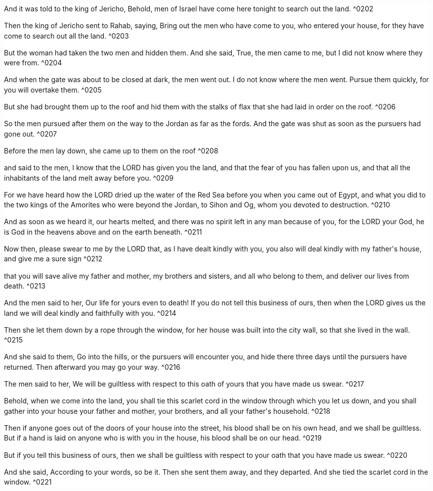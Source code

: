 And it was told to the king of Jericho, Behold, men of Israel have come here tonight to search out the land. ^0202

Then the king of Jericho sent to Rahab, saying, Bring out the men who have come to you, who entered your house, for they have come to search out all the land. ^0203

But the woman had taken the two men and hidden them. And she said, True, the men came to me, but I did not know where they were from. ^0204

And when the gate was about to be closed at dark, the men went out. I do not know where the men went. Pursue them quickly, for you will overtake them. ^0205

But she had brought them up to the roof and hid them with the stalks of flax that she had laid in order on the roof. ^0206

So the men pursued after them on the way to the Jordan as far as the fords. And the gate was shut as soon as the pursuers had gone out. ^0207

Before the men lay down, she came up to them on the roof ^0208

and said to the men, I know that the LORD has given you the land, and that the fear of you has fallen upon us, and that all the inhabitants of the land melt away before you. ^0209

For we have heard how the LORD dried up the water of the Red Sea before you when you came out of Egypt, and what you did to the two kings of the Amorites who were beyond the Jordan, to Sihon and Og, whom you devoted to destruction. ^0210

And as soon as we heard it, our hearts melted, and there was no spirit left in any man because of you, for the LORD your God, he is God in the heavens above and on the earth beneath. ^0211

Now then, please swear to me by the LORD that, as I have dealt kindly with you, you also will deal kindly with my father's house, and give me a sure sign ^0212

that you will save alive my father and mother, my brothers and sisters, and all who belong to them, and deliver our lives from death. ^0213

And the men said to her, Our life for yours even to death! If you do not tell this business of ours, then when the LORD gives us the land we will deal kindly and faithfully with you. ^0214

Then she let them down by a rope through the window, for her house was built into the city wall, so that she lived in the wall. ^0215

And she said to them, Go into the hills, or the pursuers will encounter you, and hide there three days until the pursuers have returned. Then afterward you may go your way. ^0216

The men said to her, We will be guiltless with respect to this oath of yours that you have made us swear. ^0217

Behold, when we come into the land, you shall tie this scarlet cord in the window through which you let us down, and you shall gather into your house your father and mother, your brothers, and all your father's household. ^0218

Then if anyone goes out of the doors of your house into the street, his blood shall be on his own head, and we shall be guiltless. But if a hand is laid on anyone who is with you in the house, his blood shall be on our head. ^0219

But if you tell this business of ours, then we shall be guiltless with respect to your oath that you have made us swear. ^0220

And she said, According to your words, so be it. Then she sent them away, and they departed. And she tied the scarlet cord in the window. ^0221
